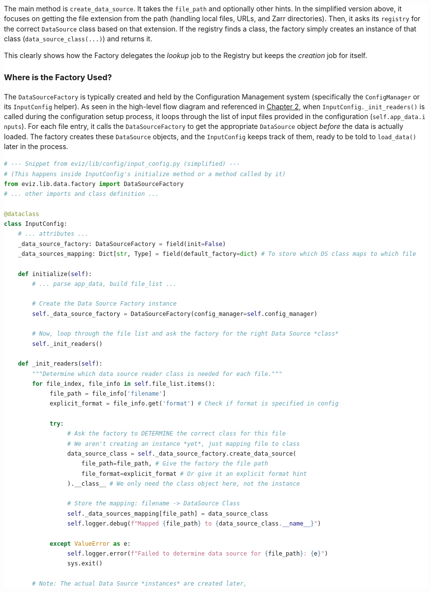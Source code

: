 The main method is `create_data_source`. It takes the `file_path` and optionally other hints. In the simplified version above, it focuses on getting the file extension from the path (handling local files, URLs, and Zarr directories). Then, it asks its `registry` for the correct `DataSource` class based on that extension. If the registry finds a class, the factory simply creates an instance of that class (`data_source_class(...)`) and returns it.

This clearly shows how the Factory delegates the *lookup* job to the Registry but keeps the *creation* job for itself.

### Where is the Factory Used?

The `DataSourceFactory` is typically created and held by the Configuration Management system (specifically the `ConfigManager` or its `InputConfig` helper). As seen in the high-level flow diagram and referenced in [Chapter 2](02_configuration_management_.md), when `InputConfig._init_readers()` is called during the configuration setup process, it loops through the list of input files provided in the configuration (`self.app_data.inputs`). For each file entry, it calls the `DataSourceFactory` to get the appropriate `DataSource` object *before* the data is actually loaded. The factory creates these `DataSource` objects, and the `InputConfig` keeps track of them, ready to be told to `load_data()` later in the process.

```python
# --- Snippet from eviz/lib/config/input_config.py (simplified) ---
# (This happens inside InputConfig's initialize method or a method called by it)
from eviz.lib.data.factory import DataSourceFactory
# ... other imports and class definition ...

@dataclass
class InputConfig:
    # ... attributes ...
    _data_source_factory: DataSourceFactory = field(init=False)
    _data_sources_mapping: Dict[str, Type] = field(default_factory=dict) # To store which DS class maps to which file

    def initialize(self):
        # ... parse app_data, build file_list ...

        # Create the Data Source Factory instance
        self._data_source_factory = DataSourceFactory(config_manager=self.config_manager)

        # Now, loop through the file list and ask the factory for the right Data Source *class*
        self._init_readers()

    def _init_readers(self):
        """Determine which data source reader class is needed for each file."""
        for file_index, file_info in self.file_list.items():
             file_path = file_info['filename']
             explicit_format = file_info.get('format') # Check if format is specified in config

             try:
                  # Ask the factory to DETERMINE the correct class for this file
                  # We aren't creating an instance *yet*, just mapping file to class
                  data_source_class = self._data_source_factory.create_data_source(
                      file_path=file_path, # Give the factory the file path
                      file_format=explicit_format # Or give it an explicit format hint
                  ).__class__ # We only need the class object here, not the instance

                  # Store the mapping: filename -> DataSource Class
                  self._data_sources_mapping[file_path] = data_source_class
                  self.logger.debug(f"Mapped {file_path} to {data_source_class.__name__}")

             except ValueError as e:
                  self.logger.error(f"Failed to determine data source for {file_path}: {e}")
                  sys.exit()

        # Note: The actual Data Source *instances* are created later,
```